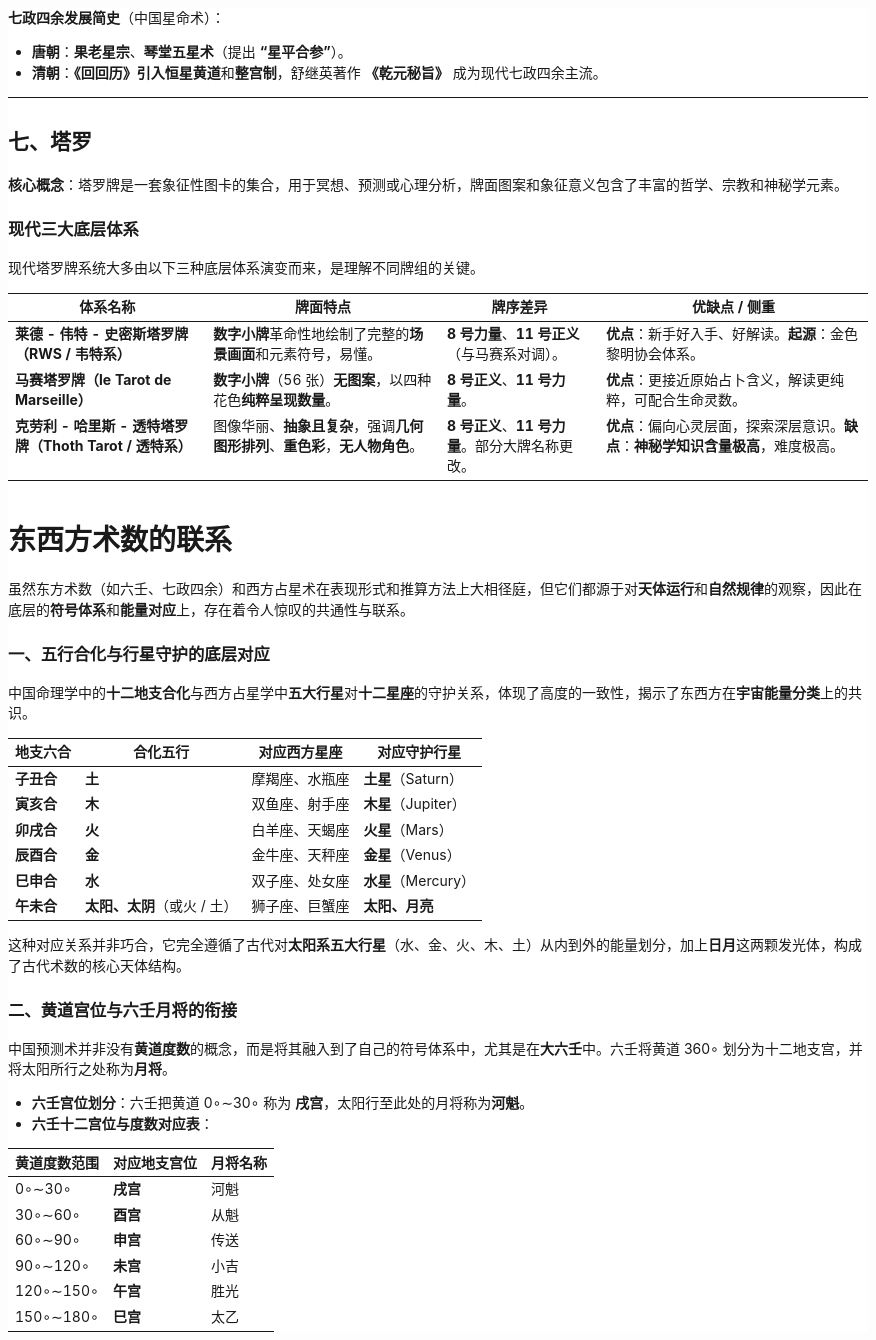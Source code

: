 **七政四余发展简史**（中国星命术）：

- **唐朝**：**果老星宗**、**琴堂五星术**（提出 **“星平合参”**）。
- **清朝**：**《回回历》**引入**恒星黄道**和**整宫制**，舒继英著作 **《乾元秘旨》** 成为现代七政四余主流。

---

## 七、塔罗

**核心概念**：塔罗牌是一套象征性图卡的集合，用于冥想、预测或心理分析，牌面图案和象征意义包含了丰富的哲学、宗教和神秘学元素。

### 现代三大底层体系

现代塔罗牌系统大多由以下三种底层体系演变而来，是理解不同牌组的关键。

| 体系名称                                                 | 牌面特点                                                     | 牌序差异                                        | 优缺点 / 侧重                                                |
| -------------------------------------------------------- | ------------------------------------------------------------ | ----------------------------------------------- | ------------------------------------------------------------ |
| **莱德 - 伟特 - 史密斯塔罗牌（RWS / 韦特系）**           | **数字小牌**革命性地绘制了完整的**场景画面**和元素符号，易懂。 | **8 号力量**、**11 号正义**（与马赛系对调）。   | **优点**：新手好入手、好解读。**起源**：金色黎明协会体系。   |
| **马赛塔罗牌（le Tarot de Marseille）**                  | **数字小牌**（56 张）**无图案**，以四种花色**纯粹呈现数量**。 | **8 号正义**、**11 号力量**。                   | **优点**：更接近原始占卜含义，解读更纯粹，可配合生命灵数。   |
| **克劳利 - 哈里斯 - 透特塔罗牌（Thoth Tarot / 透特系）** | 图像华丽、**抽象且复杂**，强调**几何图形排列**、**重色彩**，**无人物角色**。 | **8 号正义**、**11 号力量**。部分大牌名称更改。 | **优点**：偏向心灵层面，探索深层意识。**缺点**：**神秘学知识含量极高**，难度极高。 |

# 东西方术数的联系

虽然东方术数（如六壬、七政四余）和西方占星术在表现形式和推算方法上大相径庭，但它们都源于对**天体运行**和**自然规律**的观察，因此在底层的**符号体系**和**能量对应**上，存在着令人惊叹的共通性与联系。
### 一、五行合化与行星守护的底层对应

中国命理学中的**十二地支合化**与西方占星学中**五大行星**对**十二星座**的守护关系，体现了高度的一致性，揭示了东西方在**宇宙能量分类**上的共识。

| 地支六合   | 合化五行                    | 对应西方星座   | 对应守护行星        |
| ---------- | --------------------------- | -------------- | ------------------- |
| **子丑合** | **土**                      | 摩羯座、水瓶座 | **土星**（Saturn）  |
| **寅亥合** | **木**                      | 双鱼座、射手座 | **木星**（Jupiter） |
| **卯戌合** | **火**                      | 白羊座、天蝎座 | **火星**（Mars）    |
| **辰酉合** | **金**                      | 金牛座、天秤座 | **金星**（Venus）   |
| **巳申合** | **水**                      | 双子座、处女座 | **水星**（Mercury） |
| **午未合** | **太阳、太阴**（或火 / 土） | 狮子座、巨蟹座 | **太阳、月亮**      |

这种对应关系并非巧合，它完全遵循了古代对**太阳系五大行星**（水、金、火、木、土）从内到外的能量划分，加上**日月**这两颗发光体，构成了古代术数的核心天体结构。
### 二、黄道宫位与六壬月将的衔接

中国预测术并非没有**黄道度数**的概念，而是将其融入到了自己的符号体系中，尤其是在**大六壬**中。六壬将黄道 360∘ 划分为十二地支宫，并将太阳所行之处称为**月将**。

- **六壬宫位划分**：六壬把黄道 0∘∼30∘ 称为 **戌宫**，太阳行至此处的月将称为**河魁**。
- **六壬十二宫位与度数对应表**：

| 黄道度数范围 | 对应地支宫位 | 月将名称 |
| ------------ | ------------ | -------- |
| 0∘∼30∘       | **戌宫**     | 河魁     |
| 30∘∼60∘      | **酉宫**     | 从魁     |
| 60∘∼90∘      | **申宫**     | 传送     |
| 90∘∼120∘     | **未宫**     | 小吉     |
| 120∘∼150∘    | **午宫**     | 胜光     |
| 150∘∼180∘    | **巳宫**     | 太乙     |